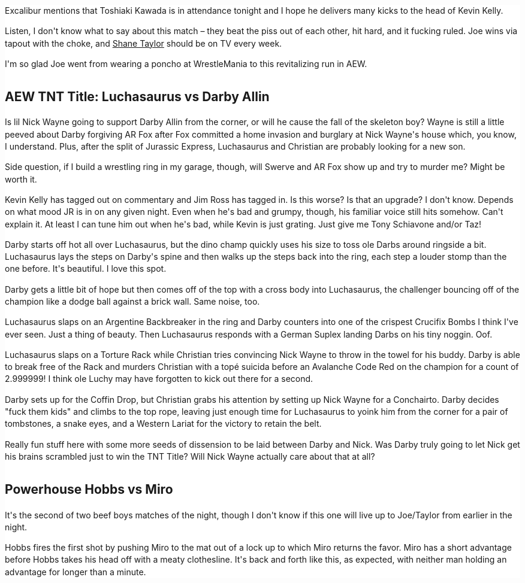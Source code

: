 Excalibur mentions that Toshiaki Kawada is in attendance tonight and I hope he delivers many kicks to the head of Kevin Kelly.

Listen, I don't know what to say about this match – they beat the piss out of each other, hit hard, and it fucking ruled. Joe wins via tapout with the choke, and [Shane Taylor](/posts/2024-04-13-write-forever-aew-collision) should be on TV every week.

I'm so glad Joe went from wearing a poncho at WrestleMania to this revitalizing run in AEW.

## AEW TNT Title: Luchasaurus vs Darby Allin

Is lil Nick Wayne going to support Darby Allin from the corner, or will he cause the fall of the skeleton boy? Wayne is still a little peeved about Darby forgiving AR Fox after Fox committed a home invasion and burglary at Nick Wayne's house which, you know, I understand. Plus, after the split of Jurassic Express, Luchasaurus and Christian are probably looking for a new son.

Side question, if I build a wrestling ring in my garage, though, will Swerve and AR Fox show up and try to murder me? Might be worth it.

Kevin Kelly has tagged out on commentary and Jim Ross has tagged in. Is this worse? Is that an upgrade? I don't know. Depends on what mood JR is in on any given night. Even when he's bad and grumpy, though, his familiar voice still hits somehow. Can't explain it. At least I can tune him out when he's bad, while Kevin is just grating. Just give me Tony Schiavone and/or Taz!

Darby starts off hot all over Luchasaurus, but the dino champ quickly uses his size to toss ole Darbs around ringside a bit. Luchasaurus lays the steps on Darby's spine and then walks up the steps back into the ring, each step a louder stomp than the one before. It's beautiful. I love this spot.

Darby gets a little bit of hope but then comes off of the top with a cross body into Luchasaurus, the challenger bouncing off of the champion like a dodge ball against a brick wall. Same noise, too.

Luchasaurus slaps on an Argentine Backbreaker in the ring and Darby counters into one of the crispest Crucifix Bombs I think I've ever seen. Just a thing of beauty. Then Luchasaurus responds with a German Suplex landing Darbs on his tiny noggin. Oof.

Luchasaurus slaps on a Torture Rack while Christian tries convincing Nick Wayne to throw in the towel for his buddy. Darby is able to break free of the Rack and murders Christian with a topé suicida before an Avalanche Code Red on the champion for a count of 2.999999! I think ole Luchy may have forgotten to kick out there for a second.

Darby sets up for the Coffin Drop, but Christian grabs his attention by setting up Nick Wayne for a Conchairto. Darby decides "fuck them kids" and climbs to the top rope, leaving just enough time for Luchasaurus to yoink him from the corner for a pair of tombstones, a snake eyes, and a Western Lariat for the victory to retain the belt.

Really fun stuff here with some more seeds of dissension to be laid between Darby and Nick. Was Darby truly going to let Nick get his brains scrambled just to win the TNT Title? Will Nick Wayne actually care about that at all?

## Powerhouse Hobbs vs Miro

It's the second of two beef boys matches of the night, though I don't know if this one will live up to Joe/Taylor from earlier in the night.

Hobbs fires the first shot by pushing Miro to the mat out of a lock up to which Miro returns the favor. Miro has a short advantage before Hobbs takes his head off with a meaty clothesline. It's back and forth like this, as expected, with neither man holding an advantage for longer than a minute.

